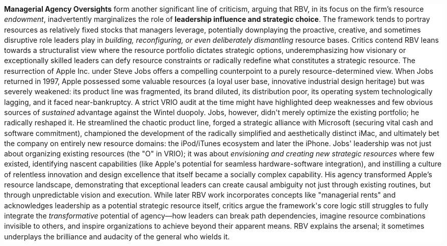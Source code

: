 **Managerial Agency Oversights** form another significant line of criticism, arguing that RBV, in its focus on the firm’s resource *endowment*, inadvertently marginalizes the role of **leadership influence and strategic choice**. The framework tends to portray resources as relatively fixed stocks that managers leverage, potentially downplaying the proactive, creative, and sometimes disruptive role leaders play in *building, reconfiguring, or even deliberately dismantling* resource bases. Critics contend RBV leans towards a structuralist view where the resource portfolio dictates strategic options, underemphasizing how visionary or exceptionally skilled leaders can defy resource constraints or radically redefine what constitutes a strategic resource. The resurrection of Apple Inc. under Steve Jobs offers a compelling counterpoint to a purely resource-determined view. When Jobs returned in 1997, Apple possessed some valuable resources (a loyal user base, innovative industrial design heritage) but was severely weakened: its product line was fragmented, its brand diluted, its distribution poor, its operating system technologically lagging, and it faced near-bankruptcy. A strict VRIO audit at the time might have highlighted deep weaknesses and few obvious sources of *sustained* advantage against the Wintel duopoly. Jobs, however, didn't merely optimize the existing portfolio; he radically reshaped it. He streamlined the chaotic product line, forged a strategic alliance with Microsoft (securing vital cash and software commitment), championed the development of the radically simplified and aesthetically distinct iMac, and ultimately bet the company on entirely new resource domains: the iPod/iTunes ecosystem and later the iPhone. Jobs' leadership was not just about organizing existing resources (the "O" in VRIO); it was about *envisioning and creating new strategic resources* where few existed, identifying nascent capabilities (like Apple's potential for seamless hardware-software integration), and instilling a culture of relentless innovation and design excellence that itself became a socially complex capability. His agency transformed Apple’s resource landscape, demonstrating that exceptional leaders can create causal ambiguity not just through existing routines, but through unpredictable vision and execution. While later RBV work incorporates concepts like "managerial rents" and acknowledges leadership as a potential strategic resource itself, critics argue the framework's core logic still struggles to fully integrate the *transformative* potential of agency—how leaders can break path dependencies, imagine resource combinations invisible to others, and inspire organizations to achieve beyond their apparent means. RBV explains the arsenal; it sometimes underplays the brilliance and audacity of the general who wields it.
